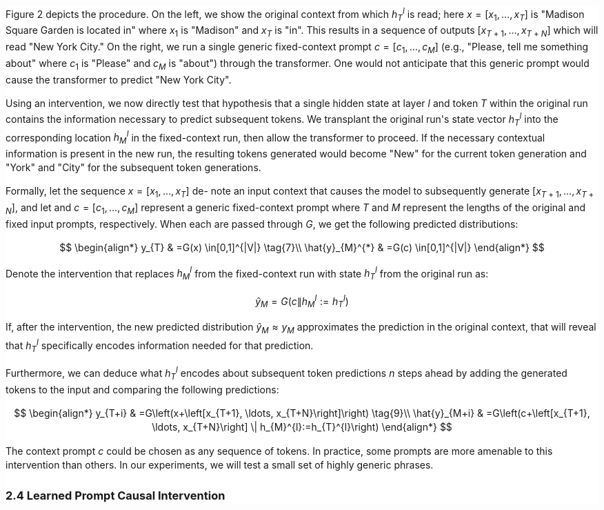 Figure 2 depicts the procedure. On the left, we show the original context from which $h_{T}^{l}$ is read; here $x=\left[x_{1}, \ldots, x_{T}\right]$ is "Madison Square Garden is located in" where $x_{1}$ is "Madison" and $x_{T}$ is "in". This results in a sequence of outputs $\left[x_{T+1}, \ldots, x_{T+N}\right]$ which will read "New York City." On the right, we run a single generic fixed-context prompt $c=\left[c_{1}, \ldots, c_{M}\right]$ (e.g., "Please, tell me something about" where $c_{1}$ is "Please" and $c_{M}$ is "about") through the transformer. One would not anticipate that this generic prompt would cause the transformer to predict "New York City".

Using an intervention, we now directly test that hypothesis that a single hidden state at layer $l$ and token $T$ within the original run contains the information necessary to predict subsequent tokens. We transplant the original run's state vector $h_{T}^{l}$ into the corresponding location $h_{M}^{l}$ in the fixed-context run, then allow the transformer to proceed. If the necessary contextual information is present in the new run, the resulting tokens generated would become "New" for the current token generation and "York" and "City" for the subsequent token generations.

Formally, let the sequence $x=\left[x_{1}, \ldots, x_{T}\right]$ de- note an input context that causes the model to subsequently generate $\left[x_{T+1}, \ldots, x_{T+N}\right]$, and let and $c=\left[c_{1}, \ldots, c_{M}\right]$ represent a generic fixed-context prompt where $T$ and $M$ represent the lengths of the original and fixed input prompts, respectively. When each are passed through $G$, we get the following predicted distributions:

$$
\begin{align*}
y_{T} & =G(x) \in[0,1]^{|V|}  \tag{7}\\
\hat{y}_{M}^{*} & =G(c) \in[0,1]^{|V|}
\end{align*}
$$

Denote the intervention that replaces $h_{M}^{l}$ from the fixed-context run with state $h_{T}^{l}$ from the original run as:

$$
\begin{equation*}
\hat{y}_{M}=G\left(c \| h_{M}^{l}:=h_{T}^{l}\right) \tag{8}
\end{equation*}
$$

If, after the intervention, the new predicted distribution $\hat{y}_{M} \approx y_{M}$ approximates the prediction in the original context, that will reveal that $h_{T}^{l}$ specifically encodes information needed for that prediction.

Furthermore, we can deduce what $h_{T}^{l}$ encodes about subsequent token predictions $n$ steps ahead by adding the generated tokens to the input and comparing the following predictions:

$$
\begin{align*}
y_{T+i} & =G\left(x+\left[x_{T+1}, \ldots, x_{T+N}\right]\right)  \tag{9}\\
\hat{y}_{M+i} & =G\left(c+\left[x_{T+1}, \ldots, x_{T+N}\right] \| h_{M}^{l}:=h_{T}^{l}\right)
\end{align*}
$$

The context prompt $c$ could be chosen as any sequence of tokens. In practice, some prompts are more amenable to this intervention than others. In our experiments, we will test a small set of highly generic phrases.

### 2.4 Learned Prompt Causal Intervention
